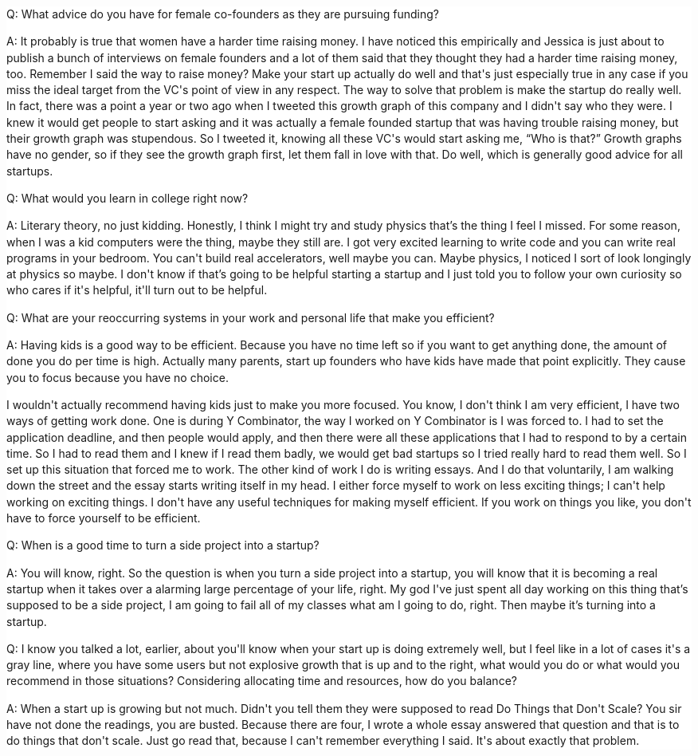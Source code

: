 Q: What advice do you have for female co-founders as they are pursuing funding?

A: It probably is true that women have a harder time raising money. I have noticed this empirically and Jessica is just about to publish a bunch of interviews on female founders and a lot of them said that they thought they had a harder time raising money, too. Remember I said the way to raise money? Make your start up actually do well and that's just especially true in any case if you miss the ideal target from the VC's point of view in any respect. The way to solve that problem is make the startup do really well. In fact, there was a point a year or two ago when I tweeted this growth graph of this company and I didn't say who they were. I knew it would get people to start asking and it was actually a female founded startup that was having trouble raising money, but their growth graph was stupendous. So I tweeted it, knowing all these VC's would start asking me, “Who is that?” Growth graphs have no gender, so if they see the growth graph first, let them fall in love with that. Do well, which is generally good advice for all startups.

Q: What would you learn in college right now?

A: Literary theory, no just kidding. Honestly, I think I might try and study physics that’s the thing I feel I missed. For some reason, when I was a kid computers were the thing, maybe they still are. I got very excited learning to write code and you can write real programs in your bedroom. You can't build real accelerators, well maybe you can. Maybe physics, I noticed I sort of look longingly at physics so maybe. I don't know if that’s going to be helpful starting a startup and I just told you to follow your own curiosity so who cares if it's helpful, it'll turn out to be helpful.

Q: What are your reoccurring systems in your work and personal life that make you efficient?

A: Having kids is a good way to be efficient. Because you have no time left so if you want to get anything done, the amount of done you do per time is high. Actually many parents, start up founders who have kids have made that point explicitly. They cause you to focus because you have no choice.

I wouldn't actually recommend having kids just to make you more focused. You know, I don't think I am very efficient, I have two ways of getting work done. One is during Y Combinator, the way I worked on Y Combinator is I was forced to. I had to set the application deadline, and then people would apply, and then there were all these applications that I had to respond to by a certain time. So I had to read them and I knew if I read them badly, we would get bad startups so I tried really hard to read them well. So I set up this situation that forced me to work. The other kind of work I do is writing essays. And I do that voluntarily, I am walking down the street and the essay starts writing itself in my head. I either force myself to work on less exciting things; I can't help working on exciting things. I don't have any useful techniques for making myself efficient. If you work on things you like, you don't have to force yourself to be efficient.

Q: When is a good time to turn a side project into a startup?

A: You will know, right. So the question is when you turn a side project into a startup, you will know that it is becoming a real startup when it takes over a alarming large percentage of your life, right. My god I've just spent all day working on this thing that’s supposed to be a side project, I am going to fail all of my classes what am I going to do, right. Then maybe it’s turning into a startup.

Q: I know you talked a lot, earlier, about you'll know when your start up is doing extremely well, but I feel like in a lot of cases it's a gray line, where you have some users but not explosive growth that is up and to the right, what would you do or what would you recommend in those situations? Considering allocating time and resources, how do you balance?

A: When a start up is growing but not much. Didn't you tell them they were supposed to read Do Things that Don't Scale? You sir have not done the readings, you are busted. Because there are four, I wrote a whole essay answered that question and that is to do things that don't scale. Just go read that, because I can't remember everything I said. It's about exactly that problem.
